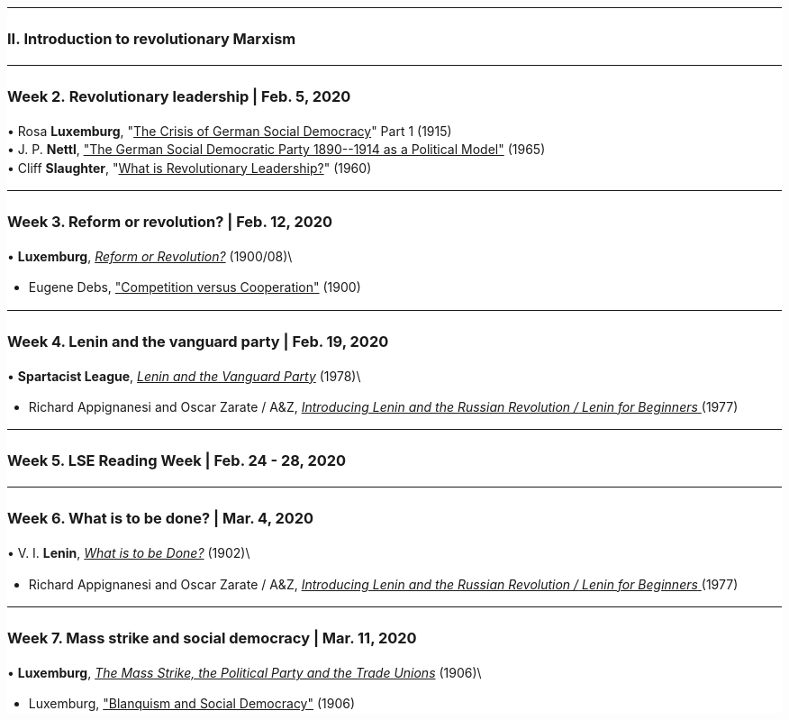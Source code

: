 ------------------------------------------------------------------------

### **II. Introduction to revolutionary Marxism**

------------------------------------------------------------------------

### Week 2. Revolutionary leadership \| Feb. 5, 2020

• Rosa **Luxemburg**, "[The Crisis of German Social Democracy](https://platypus1917.org/wp-content/uploads/readings/luxemburg_junius.pdf)" Part 1 (1915)\
• J. P. **Nettl**, ["The German Social Democratic Party 1890--1914 as a Political Model"](https://platypus1917.org/wp-content/uploads/readings/nettljp_spd.pdf) (1965)\
• Cliff **Slaughter**, "[What is Revolutionary Leadership?](http://www.marxists.org/history/etol/writers/slaughter/1960/10/leadership.html)" (1960)

------------------------------------------------------------------------

### Week 3. Reform or revolution? \| Feb. 12, 2020

• **Luxemburg**, *[Reform or Revolution?](http://www.marxists.org/archive/luxemburg/1900/reform-revolution/index.htm)* (1900/08)\
+ Eugene Debs, [\"Competition versus Cooperation\"](https://www.marxists.org/archive/debs/works/1900/0929-debs-competitionvcooperation.pdf) (1900)

------------------------------------------------------------------------

### Week 4. Lenin and the vanguard party \| Feb. 19, 2020

• **Spartacist League**, *[Lenin and the Vanguard Party](http://www.bolshevik.org/Pamphlets/LeninVanguard/LVP%200.htm)* (1978)\
+ Richard Appignanesi and Oscar Zarate / A&Z, [*Introducing Lenin and the Russian Revolution */* Lenin for Beginners* ](http://www.mediafire.com/file/m9h72nf0swd1bac/leninforbeginners1978.pdf)(1977)

------------------------------------------------------------------------

### Week 5. LSE Reading Week \| Feb. 24 - 28, 2020

------------------------------------------------------------------------

### Week 6. What is to be done? \| Mar. 4, 2020

• V. I. **Lenin**, *[What is to be Done?](http://www.marxists.org/archive/lenin/works/1901/witbd/)* (1902)\
+ Richard Appignanesi and Oscar Zarate / A&Z, [*Introducing Lenin and the Russian Revolution */* Lenin for Beginners* ](http://www.mediafire.com/file/m9h72nf0swd1bac/leninforbeginners1978.pdf)(1977)

------------------------------------------------------------------------

### Week 7. Mass strike and social democracy \| Mar. 11, 2020

• **Luxemburg**, [*The Mass Strike, the Political Party and the Trade Unions*](http://www.marxists.org/archive/luxemburg/1906/mass-strike/index.htm) (1906)\
+ Luxemburg, [\"Blanquism and Social Democracy\"](http://www.marxists.org/archive/luxemburg/1906/06/blanquism.html) (1906)
